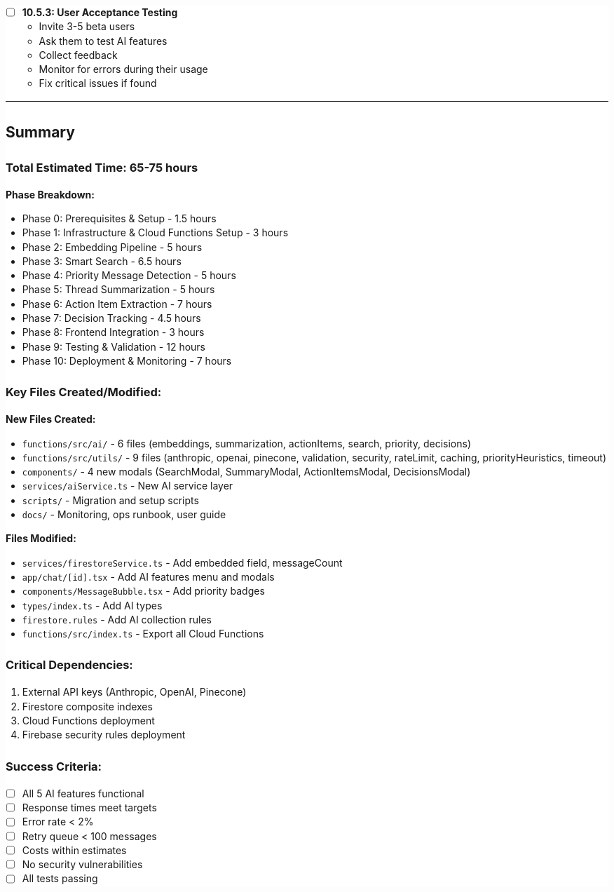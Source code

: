- [ ] **10.5.3: User Acceptance Testing**
  - Invite 3-5 beta users
  - Ask them to test AI features
  - Collect feedback
  - Monitor for errors during their usage
  - Fix critical issues if found

---

## Summary

### Total Estimated Time: 65-75 hours

**Phase Breakdown:**
- Phase 0: Prerequisites & Setup - 1.5 hours
- Phase 1: Infrastructure & Cloud Functions Setup - 3 hours
- Phase 2: Embedding Pipeline - 5 hours
- Phase 3: Smart Search - 6.5 hours
- Phase 4: Priority Message Detection - 5 hours
- Phase 5: Thread Summarization - 5 hours
- Phase 6: Action Item Extraction - 7 hours
- Phase 7: Decision Tracking - 4.5 hours
- Phase 8: Frontend Integration - 3 hours
- Phase 9: Testing & Validation - 12 hours
- Phase 10: Deployment & Monitoring - 7 hours

### Key Files Created/Modified:

**New Files Created:**
- `functions/src/ai/` - 6 files (embeddings, summarization, actionItems, search, priority, decisions)
- `functions/src/utils/` - 9 files (anthropic, openai, pinecone, validation, security, rateLimit, caching, priorityHeuristics, timeout)
- `components/` - 4 new modals (SearchModal, SummaryModal, ActionItemsModal, DecisionsModal)
- `services/aiService.ts` - New AI service layer
- `scripts/` - Migration and setup scripts
- `docs/` - Monitoring, ops runbook, user guide

**Files Modified:**
- `services/firestoreService.ts` - Add embedded field, messageCount
- `app/chat/[id].tsx` - Add AI features menu and modals
- `components/MessageBubble.tsx` - Add priority badges
- `types/index.ts` - Add AI types
- `firestore.rules` - Add AI collection rules
- `functions/src/index.ts` - Export all Cloud Functions

### Critical Dependencies:
1. External API keys (Anthropic, OpenAI, Pinecone)
2. Firestore composite indexes
3. Cloud Functions deployment
4. Firebase security rules deployment

### Success Criteria:
- [ ] All 5 AI features functional
- [ ] Response times meet targets
- [ ] Error rate < 2%
- [ ] Retry queue < 100 messages
- [ ] Costs within estimates
- [ ] No security vulnerabilities
- [ ] All tests passing
